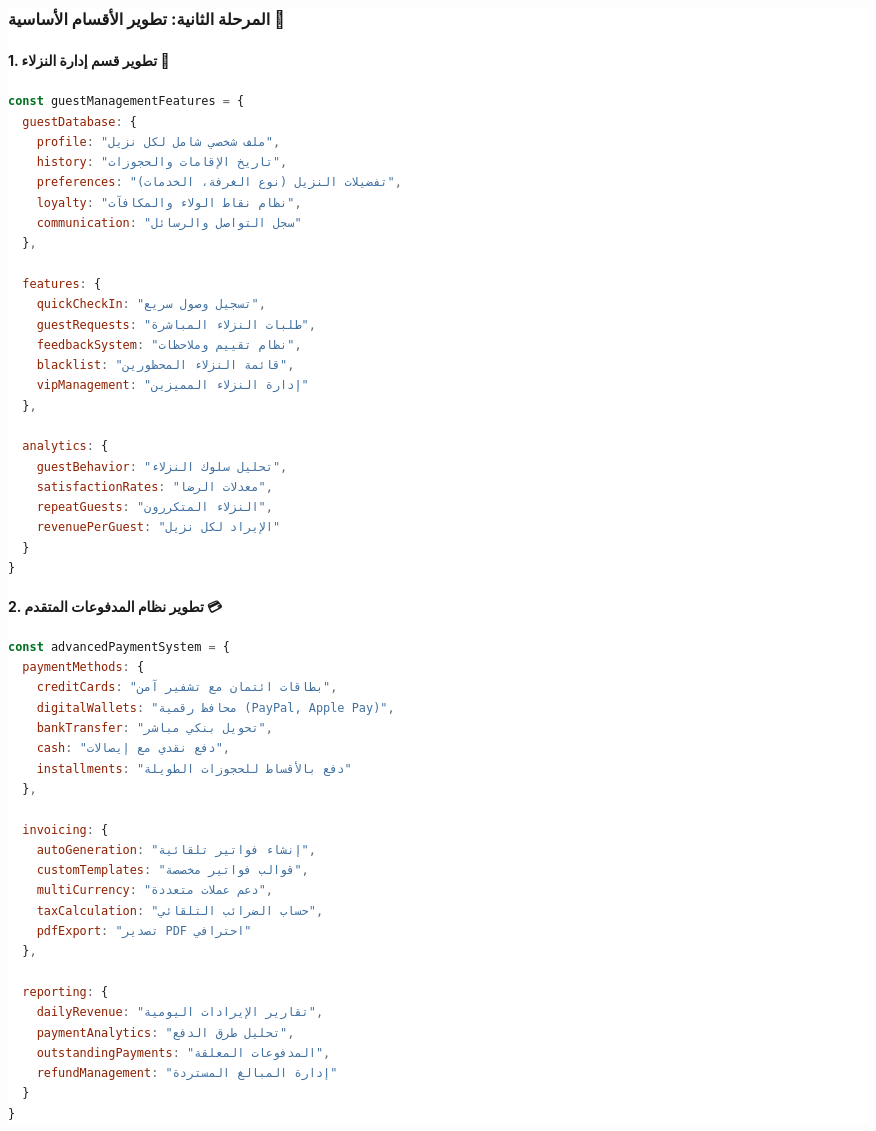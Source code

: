 ### **المرحلة الثانية: تطوير الأقسام الأساسية** 🔧

#### **1. تطوير قسم إدارة النزلاء** 👥
```javascript
const guestManagementFeatures = {
  guestDatabase: {
    profile: "ملف شخصي شامل لكل نزيل",
    history: "تاريخ الإقامات والحجوزات",
    preferences: "تفضيلات النزيل (نوع الغرفة، الخدمات)",
    loyalty: "نظام نقاط الولاء والمكافآت",
    communication: "سجل التواصل والرسائل"
  },
  
  features: {
    quickCheckIn: "تسجيل وصول سريع",
    guestRequests: "طلبات النزلاء المباشرة",
    feedbackSystem: "نظام تقييم وملاحظات",
    blacklist: "قائمة النزلاء المحظورين",
    vipManagement: "إدارة النزلاء المميزين"
  },
  
  analytics: {
    guestBehavior: "تحليل سلوك النزلاء",
    satisfactionRates: "معدلات الرضا",
    repeatGuests: "النزلاء المتكررون",
    revenuePerGuest: "الإيراد لكل نزيل"
  }
}
```

#### **2. تطوير نظام المدفوعات المتقدم** 💳
```javascript
const advancedPaymentSystem = {
  paymentMethods: {
    creditCards: "بطاقات ائتمان مع تشفير آمن",
    digitalWallets: "محافظ رقمية (PayPal, Apple Pay)",
    bankTransfer: "تحويل بنكي مباشر",
    cash: "دفع نقدي مع إيصالات",
    installments: "دفع بالأقساط للحجوزات الطويلة"
  },
  
  invoicing: {
    autoGeneration: "إنشاء فواتير تلقائية",
    customTemplates: "قوالب فواتير مخصصة",
    multiCurrency: "دعم عملات متعددة",
    taxCalculation: "حساب الضرائب التلقائي",
    pdfExport: "تصدير PDF احترافي"
  },
  
  reporting: {
    dailyRevenue: "تقارير الإيرادات اليومية",
    paymentAnalytics: "تحليل طرق الدفع",
    outstandingPayments: "المدفوعات المعلقة",
    refundManagement: "إدارة المبالغ المستردة"
  }
}
```
